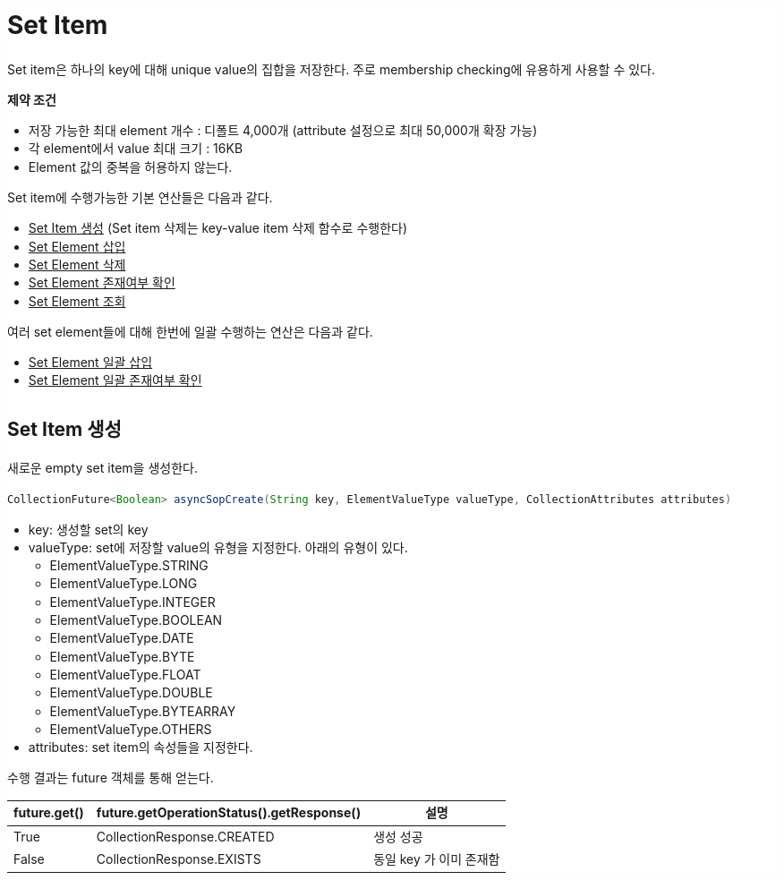 # Set Item

Set item은 하나의 key에 대해 unique value의 집합을 저장한다.
주로 membership checking에 유용하게 사용할 수 있다.

**제약 조건**
- 저장 가능한 최대 element 개수 : 디폴트 4,000개 (attribute 설정으로 최대 50,000개 확장 가능)
- 각 element에서 value 최대 크기 : 16KB
- Element 값의 중복을 허용하지 않는다.

Set item에 수행가능한 기본 연산들은 다음과 같다.

- [Set Item 생성](05-set-API.md#set-item-생성) (Set item 삭제는 key-value item 삭제 함수로 수행한다) 
- [Set Element 삽입](05-set-API.md#set-element-삽입)
- [Set Element 삭제](05-set-API.md#set-element-삭제)
- [Set Element 존재여부 확인](05-set-API.md#set-element-존재여부-확인)
- [Set Element 조회](05-set-API.md#set-element-조회)

여러 set element들에 대해 한번에 일괄 수행하는 연산은 다음과 같다.

- [Set Element 일괄 삽입](05-set-API.md#set-element-일괄-삽입)
- [Set Element 일괄 존재여부 확인](05-set-API.md#set-element-일괄-존재여부-확인)


## Set Item 생성

새로운 empty set item을 생성한다.

```java
CollectionFuture<Boolean> asyncSopCreate(String key, ElementValueType valueType, CollectionAttributes attributes)
```

- key: 생성할 set의 key
- valueType: set에 저장할 value의 유형을 지정한다. 아래의 유형이 있다.
  - ElementValueType.STRING
  - ElementValueType.LONG
  - ElementValueType.INTEGER
  - ElementValueType.BOOLEAN
  - ElementValueType.DATE
  - ElementValueType.BYTE
  - ElementValueType.FLOAT
  - ElementValueType.DOUBLE
  - ElementValueType.BYTEARRAY
  - ElementValueType.OTHERS
- attributes: set item의 속성들을 지정한다.


수행 결과는 future 객체를 통해 얻는다.

future.get() | future.getOperationStatus().getResponse() | 설명 
------------ | ----------------------------------------- | -------
True         | CollectionResponse.CREATED                | 생성 성공
False        | CollectionResponse.EXISTS                 | 동일 key 가 이미 존재함
